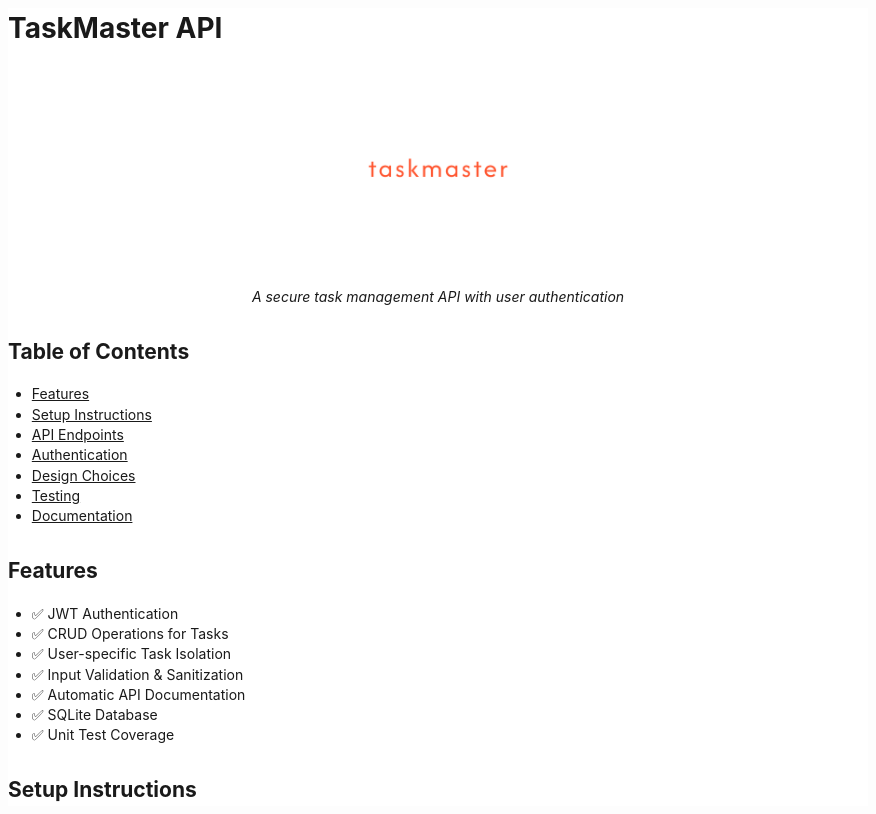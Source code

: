 
# TaskMaster API

<p align="center">
  <img src="taskmasterlogo.png" alt="TaskMaster Logo" width="200"/>
</p>
<p align="center"><em>A secure task management API with user authentication</em></p>

## Table of Contents
- [Features](#features)
- [Setup Instructions](#setup-instructions)
- [API Endpoints](#api-endpoints)
- [Authentication](#authentication)
- [Design Choices](#design-choices)
- [Testing](#testing)
- [Documentation](#documentation)

## Features

- ✅ JWT Authentication
- ✅ CRUD Operations for Tasks
- ✅ User-specific Task Isolation
- ✅ Input Validation & Sanitization
- ✅ Automatic API Documentation
- ✅ SQLite Database
- ✅ Unit Test Coverage

## Setup Instructions

